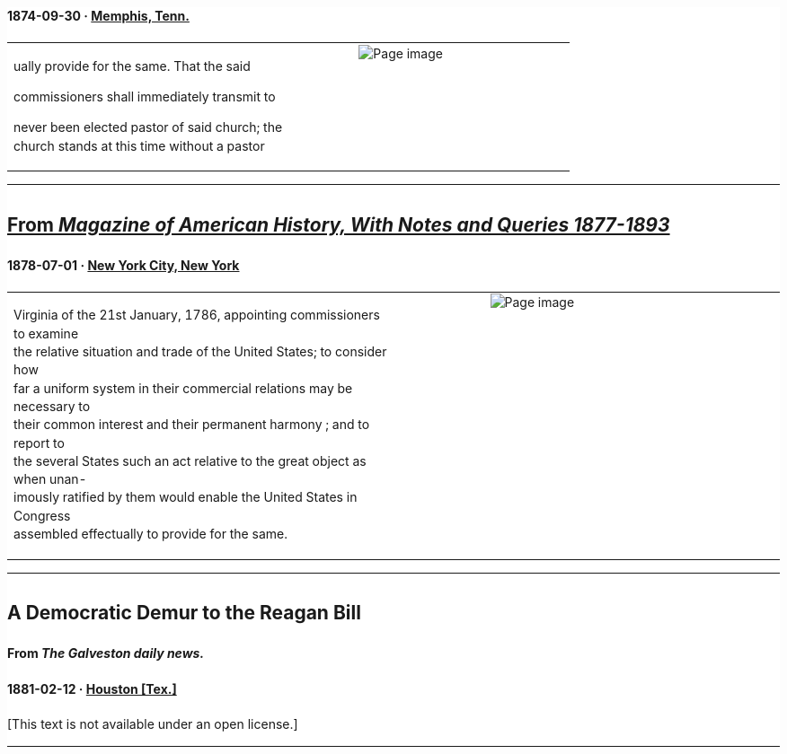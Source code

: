 #### 1874-09-30 &middot; [Memphis, Tenn.](http://dbpedia.org/resource/Memphis%2C_Tennessee)

<table style="width: 100%;"><tr><td style="width: 50%">

  
ually provide for the same. That the said  
  
commissioners shall immediately transmit to  
  
never been elected pastor of said church; the  
church stands at this time without a pastor
</td><td style="width: 50%; max-height: 75%; margin: auto; display: block;">
<img alt="Page image" src="https://tile.loc.gov/image-services/iiif/service:ndnp:tu:batch_tu_chet_ver01:data:sn83045160:00200293101:1874093001:0321/pct:46.78737381829835,29.763880025526483,19.22768787053357,0.7275047862156988/!600,600/0/default.jpg"/>
</td>
</tr></table>

---

## [From _Magazine of American History, With Notes and Queries 1877-1893_](https://archive.org/details/sim_magazine-of-american-history-with-notes-and-queries_1878-07_2_7/page/n1/mode/1up?view=theater)

#### 1878-07-01 &middot; [New York City, New York](http://dbpedia.org/resource/New_York_City)

<table style="width: 100%;"><tr><td style="width: 50%">

  
Virginia of the 21st January, 1786, appointing commissioners to examine  
the relative situation and trade of the United States; to consider how  
far a uniform system in their commercial relations may be necessary to  
their common interest and their permanent harmony ; and to report to  
the several States such an act relative to the great object as when unan-  
imously ratified by them would enable the United States in Congress  
assembled effectually to provide for the same.
</td><td style="width: 50%; max-height: 75%; margin: auto; display: block;">
<img alt="Page image" src="https://iiif.archive.org/image/iiif/2/sim_magazine-of-american-history-with-notes-and-queries_1878-07_2_7%2Fsim_magazine-of-american-history-with-notes-and-queries_1878-07_2_7_jp2.zip%2Fsim_magazine-of-american-history-with-notes-and-queries_1878-07_2_7_jp2%2Fsim_magazine-of-american-history-with-notes-and-queries_1878-07_2_7_0001.jp2/pct:22.8125,41.31944444444444,64.921875,12.008101851851851/600,/0/default.jpg"/>
</td>
</tr></table>

---

## A Democratic Demur to the Reagan Bill

#### From _The Galveston daily news._

#### 1881-02-12 &middot; [Houston [Tex.]](http://dbpedia.org/resource/Houston)

[This text is not available under an open license.]

---